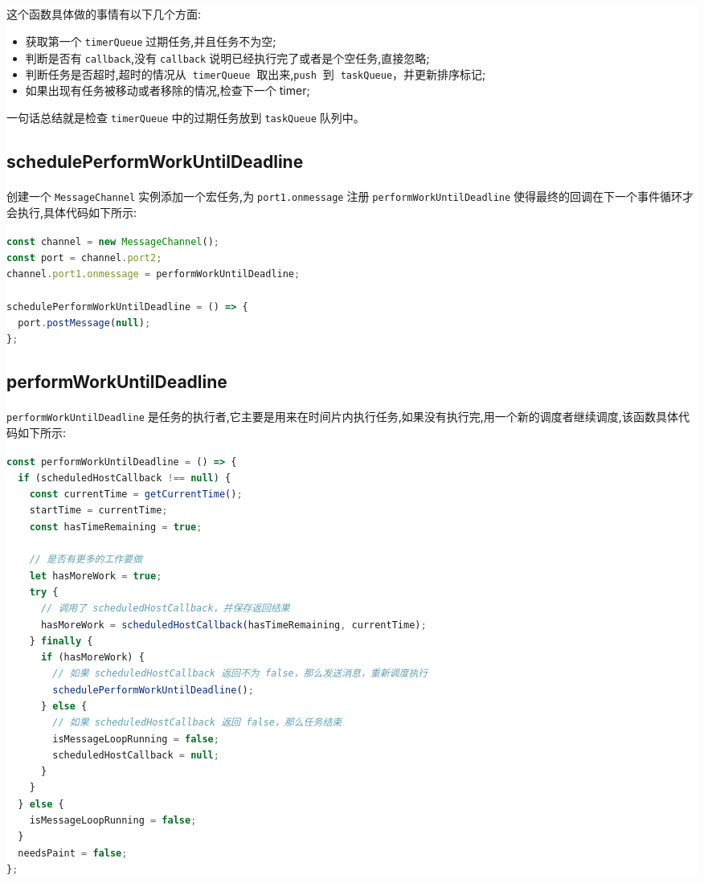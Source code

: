 这个函数具体做的事情有以下几个方面:

- 获取第一个 `timerQueue` 过期任务,并且任务不为空;
- 判断是否有 `callback`,没有 `callback` 说明已经执行完了或者是个空任务,直接忽略;
- 判断任务是否超时,超时的情况从  `timerQueue`  取出来,`push`  到  `taskQueue`，并更新排序标记;
- 如果出现有任务被移动或者移除的情况,检查下一个 timer;

一句话总结就是检查 `timerQueue` 中的过期任务放到 `taskQueue` 队列中。

## schedulePerformWorkUntilDeadline

创建一个 `MessageChannel` 实例添加一个宏任务,为 `port1.onmessage` 注册 `performWorkUntilDeadline` 使得最终的回调在下一个事件循环才会执行,具体代码如下所示:

```js
const channel = new MessageChannel();
const port = channel.port2;
channel.port1.onmessage = performWorkUntilDeadline;

schedulePerformWorkUntilDeadline = () => {
  port.postMessage(null);
};
```

## performWorkUntilDeadline

`performWorkUntilDeadline` 是任务的执行者,它主要是用来在时间片内执行任务,如果没有执行完,用一个新的调度者继续调度,该函数具体代码如下所示:

```ts
const performWorkUntilDeadline = () => {
  if (scheduledHostCallback !== null) {
    const currentTime = getCurrentTime();
    startTime = currentTime;
    const hasTimeRemaining = true;

    // 是否有更多的工作要做
    let hasMoreWork = true;
    try {
      // 调用了 scheduledHostCallback，并保存返回结果
      hasMoreWork = scheduledHostCallback(hasTimeRemaining, currentTime);
    } finally {
      if (hasMoreWork) {
        // 如果 scheduledHostCallback 返回不为 false，那么发送消息，重新调度执行
        schedulePerformWorkUntilDeadline();
      } else {
        // 如果 scheduledHostCallback 返回 false，那么任务结束
        isMessageLoopRunning = false;
        scheduledHostCallback = null;
      }
    }
  } else {
    isMessageLoopRunning = false;
  }
  needsPaint = false;
};
```
